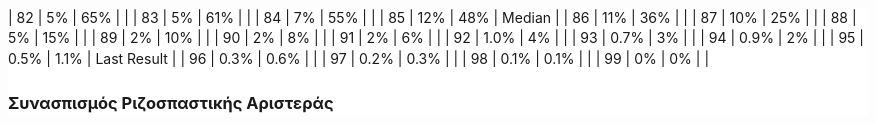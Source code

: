 | 82 | 5% | 65% |  |
| 83 | 5% | 61% |  |
| 84 | 7% | 55% |  |
| 85 | 12% | 48% | Median |
| 86 | 11% | 36% |  |
| 87 | 10% | 25% |  |
| 88 | 5% | 15% |  |
| 89 | 2% | 10% |  |
| 90 | 2% | 8% |  |
| 91 | 2% | 6% |  |
| 92 | 1.0% | 4% |  |
| 93 | 0.7% | 3% |  |
| 94 | 0.9% | 2% |  |
| 95 | 0.5% | 1.1% | Last Result |
| 96 | 0.3% | 0.6% |  |
| 97 | 0.2% | 0.3% |  |
| 98 | 0.1% | 0.1% |  |
| 99 | 0% | 0% |  |

### Συνασπισμός Ριζοσπαστικής Αριστεράς
